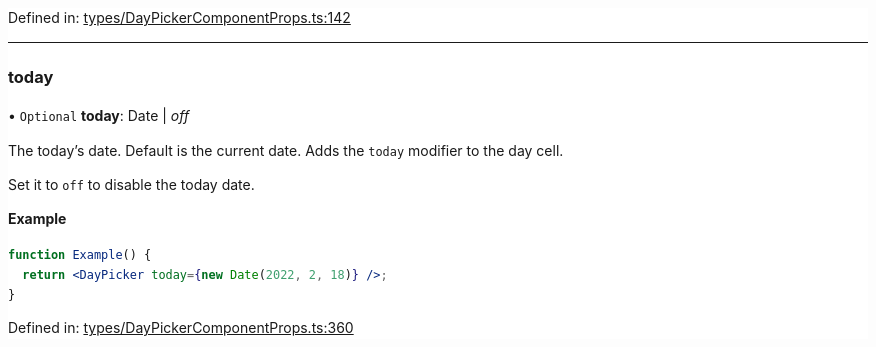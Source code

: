 Defined in: [types/DayPickerComponentProps.ts:142](https://github.com/gpbl/react-day-picker/blob/7a46f8df/packages/react-day-picker/src/types/DayPickerComponentProps.ts#L142)

___

### today

• `Optional` **today**: Date \| *off*

The today’s date. Default is the current date. Adds the `today` modifier to
the day cell.

Set it to `off` to disable the today date.

**Example**

```jsx showOutput open=no
function Example() {
  return <DayPicker today={new Date(2022, 2, 18)} />;
}
```

Defined in: [types/DayPickerComponentProps.ts:360](https://github.com/gpbl/react-day-picker/blob/7a46f8df/packages/react-day-picker/src/types/DayPickerComponentProps.ts#L360)
